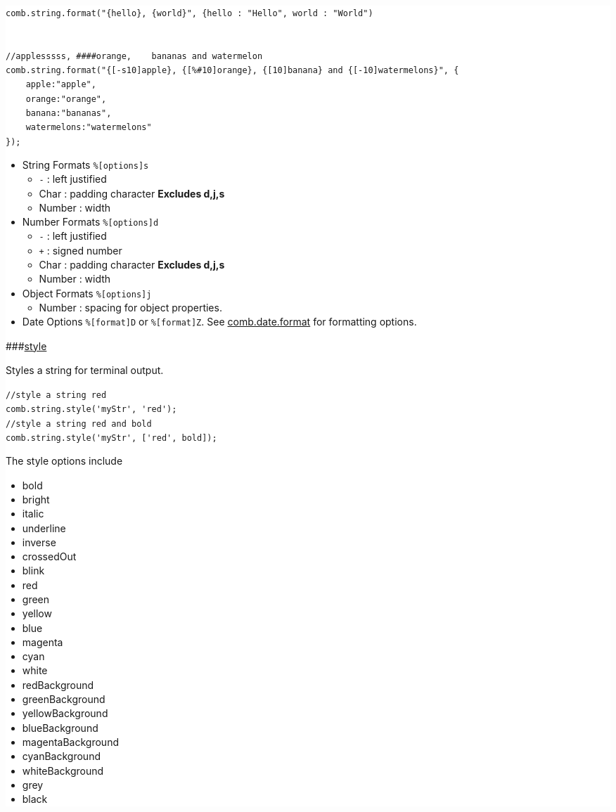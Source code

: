 ```                                                                     
comb.string.format("{hello}, {world}", {hello : "Hello", world : "World")                 


//applesssss, ####orange,    bananas and watermelon      
comb.string.format("{[-s10]apple}, {[%#10]orange}, {[10]banana} and {[-10]watermelons}", {
    apple:"apple",
    orange:"orange",
    banana:"bananas",
    watermelons:"watermelons"
});                                                                     
```   

* String Formats `%[options]s`
  * `-` : left justified
  * Char : padding character **Excludes d,j,s**
  * Number : width
* Number Formats `%[options]d`
  * `-` : left justified
  * `+` : signed number
  * Char : padding character **Excludes d,j,s**
  * Number : width
* Object Formats `%[options]j`
  * Number : spacing for object properties.
* Date Options `%[format]D` or `%[format]Z`. See [comb.date.format](./comb_date.html#.format) for formatting options.   
                                                                  

###[style](./comb_string.html#.style)

Styles a string for terminal output.

```
//style a string red                      
comb.string.style('myStr', 'red');        
//style a string red and bold             
comb.string.style('myStr', ['red', bold]);
```

The style options include

* bold
* bright
* italic
* underline
* inverse
* crossedOut
* blink 
* red
* green
* yellow
* blue
* magenta
* cyan
* white
* redBackground
* greenBackground
* yellowBackground
* blueBackground
* magentaBackground
* cyanBackground
* whiteBackground
* grey
* black
